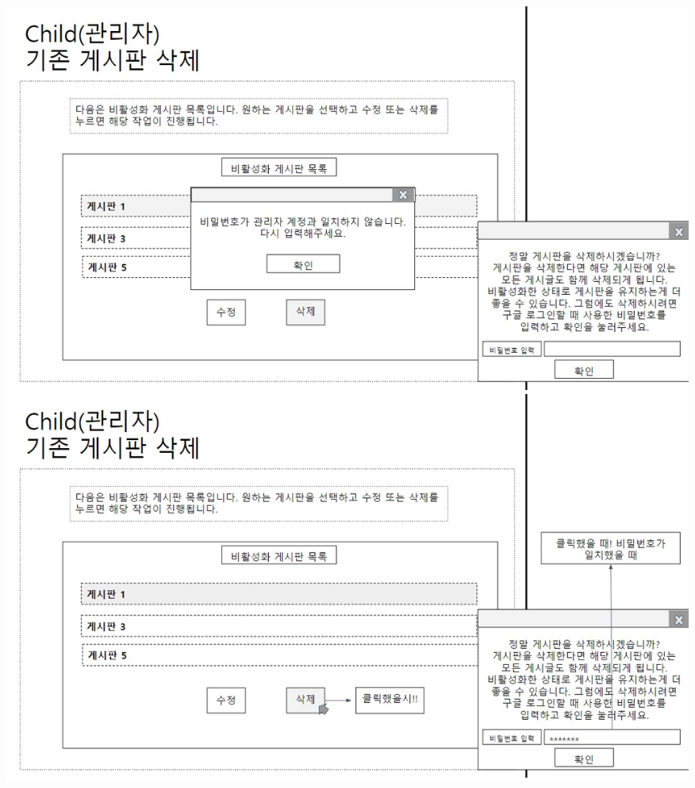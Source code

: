 ![Alt text](/images/2.Scene_Definition_Document/Scene33.jpg "Scene33")
![Alt text](/images/2.Scene_Definition_Document/Scene34.jpg "Scene34")